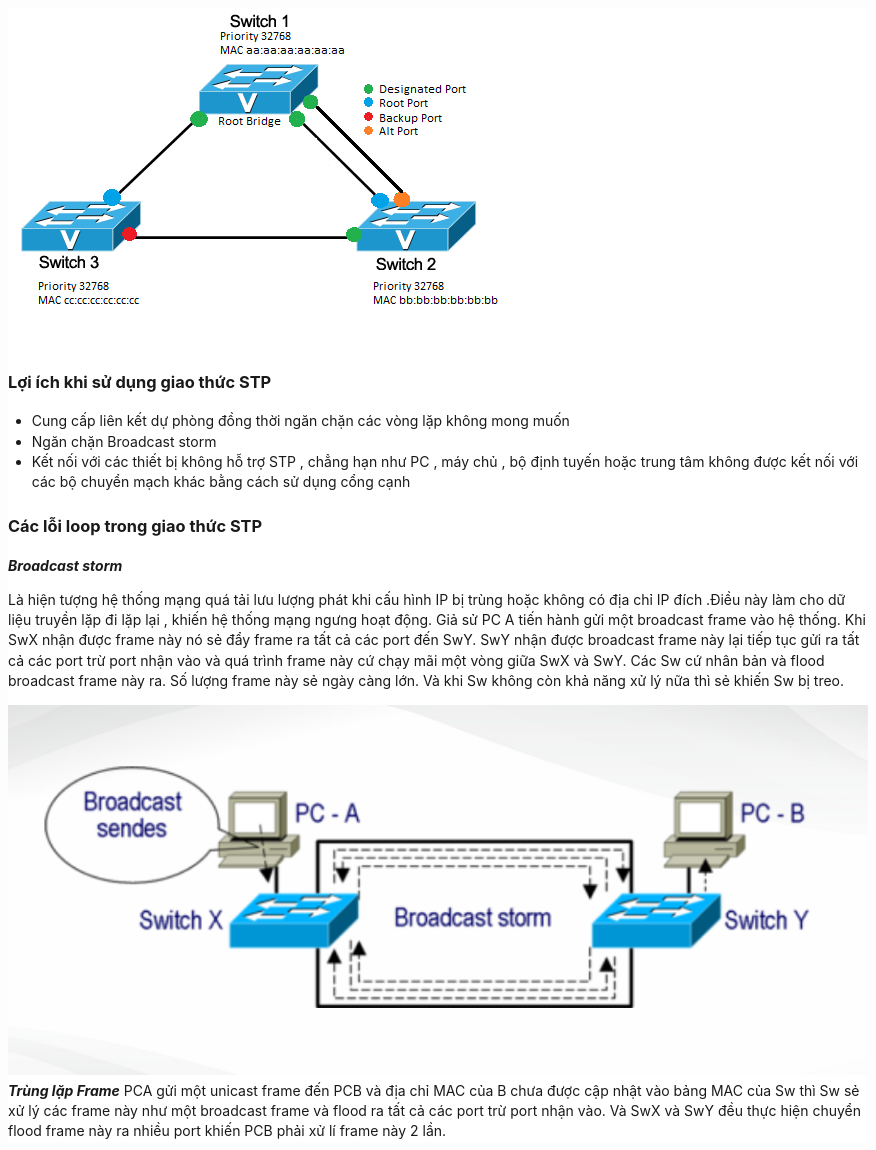 ![Alt text](../imgs/STP.png)

### Lợi ích khi sử dụng giao thức STP
- Cung cấp liên kết dự phòng đồng thời ngăn chặn các vòng lặp không mong muốn 
- Ngăn chặn Broadcast storm
- Kết nối với các thiết bị không hỗ trợ STP , chẳng hạn như PC , máy chủ , bộ định tuyến hoặc trung tâm không được kết nối với các bộ chuyển mạch khác bằng cách sử dụng cổng cạnh 

### Các lỗi loop trong giao thức STP
***Broadcast storm***

Là hiện tượng hệ thống mạng quá tải lưu lượng phát khi cấu hình IP bị trùng hoặc không có địa chỉ IP đích .Điều này làm cho dữ liệu truyền lặp đi lặp lại , khiến hệ thống mạng ngưng hoạt động.
Giả sử PC A tiến hành gửi một broadcast frame vào hệ thống. Khi SwX nhận được frame này nó sẻ đẩy frame ra tất cả các port đến SwY. SwY nhận được broadcast frame này lại tiếp tục gửi ra tất cả các port trừ port nhận vào và quá trình frame này cứ chạy mãi một vòng giữa SwX và SwY. Các Sw cứ nhân bản và flood broadcast frame này ra. Số lượng frame này sẻ ngày càng lớn. Và khi Sw không còn khả năng xử lý nữa thì sẻ khiến Sw bị treo.  

![Alt text](../imgs/broadcaststorm.png)
 ***Trùng lặp Frame***
 PCA gửi một unicast frame đến PCB và địa chỉ MAC của B chưa được cập nhật vào bảng MAC của Sw thì Sw sẻ xử lý các frame này như một broadcast frame và flood ra tất cả các port trừ port nhận vào. Và SwX và SwY đều thực hiện chuyển flood frame này ra nhiều port khiến PCB phải xử lí frame này 2 lần.